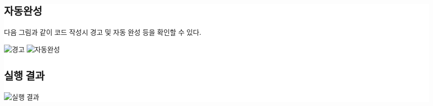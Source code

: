 ## 자동완성

다음 그림과 같이 코드 작성시 경고 및 자동 완성 등을 확인할 수 있다.

<img width="1136" alt="경고" src="https://user-images.githubusercontent.com/309935/129879581-2765650c-a00a-47f0-939e-e65d6e81afef.png">

<img width="1136" alt="자동완성" src="https://user-images.githubusercontent.com/309935/129880607-de33121b-7ef7-45b4-bc4c-754f790cfb1d.png">



## 실행 결과

<img width="1136" alt="실행 결과" src="https://user-images.githubusercontent.com/309935/129879719-793479f2-4f5c-488c-af37-8b3bc2272cdb.png">
